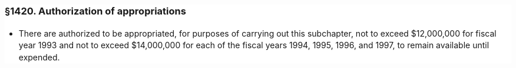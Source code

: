 ### §1420. Authorization of appropriations
* There are authorized to be appropriated, for purposes of carrying out this subchapter, not to exceed $12,000,000 for fiscal year 1993 and not to exceed $14,000,000 for each of the fiscal years 1994, 1995, 1996, and 1997, to remain available until expended.